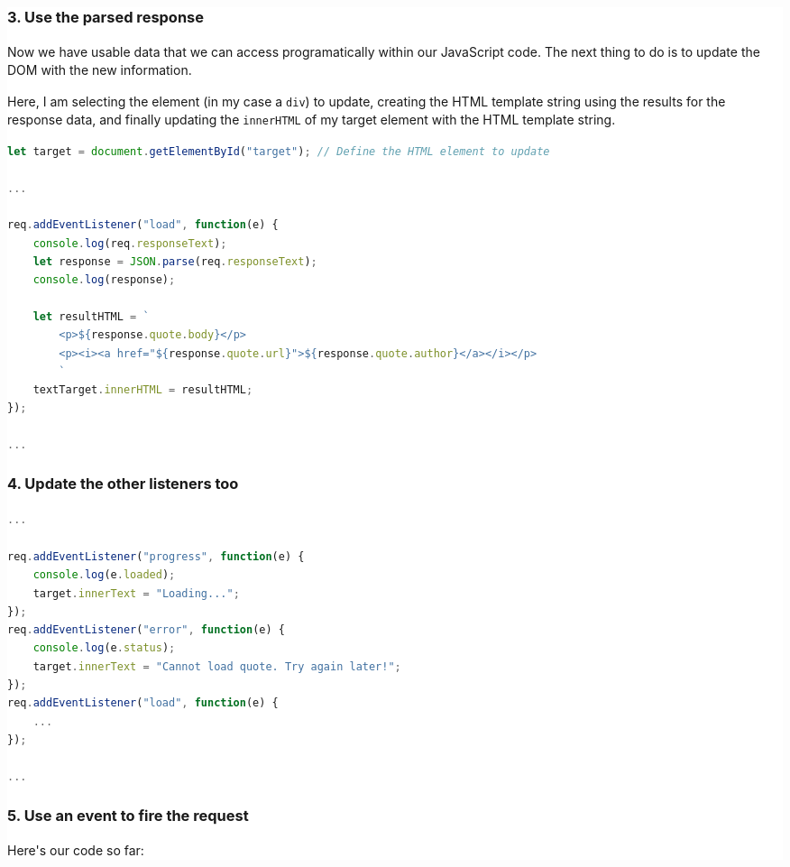 ### 3. Use the parsed response

Now we have usable data that we can access programatically within our JavaScript code. The next thing to do is to update the DOM with the new information.

Here, I am selecting the element (in my case a `div`) to update, creating the HTML template string using the results for the response data, and finally updating the `innerHTML` of my target element with the HTML template string.

```javascript
let target = document.getElementById("target"); // Define the HTML element to update

...

req.addEventListener("load", function(e) {
    console.log(req.responseText);
    let response = JSON.parse(req.responseText);
    console.log(response);
    
    let resultHTML = `
        <p>${response.quote.body}</p>
        <p><i><a href="${response.quote.url}">${response.quote.author}</a></i></p>
        `
    textTarget.innerHTML = resultHTML;
});

...
```

### 4. Update the other listeners too

```javascript
...

req.addEventListener("progress", function(e) {
    console.log(e.loaded);
    target.innerText = "Loading...";
});
req.addEventListener("error", function(e) {
    console.log(e.status);
    target.innerText = "Cannot load quote. Try again later!";
});
req.addEventListener("load", function(e) {
    ...
});

...
```

### 5. Use an event to fire the request

Here's our code so far:
